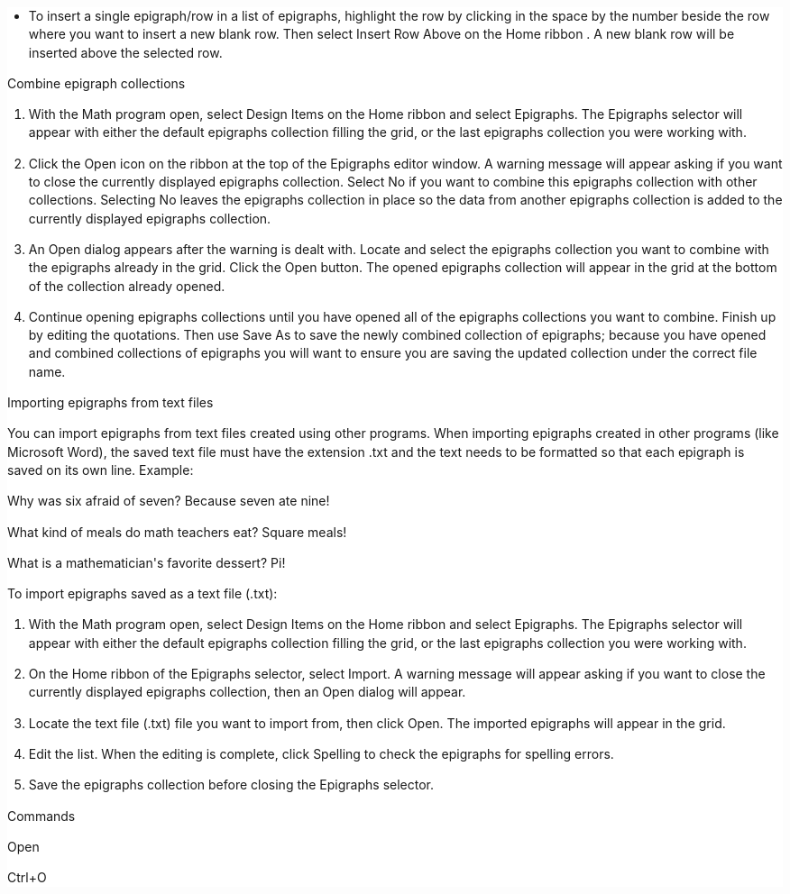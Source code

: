 - To insert a single epigraph/row in a list of epigraphs, highlight the row by clicking in the space by the number beside the row where you want to insert a new blank row. Then select Insert Row Above on the Home ribbon . A new blank row will be inserted above the selected row.

Combine epigraph collections

1. With the Math program open, select Design Items on the Home ribbon and select Epigraphs. The Epigraphs selector will appear with either the default epigraphs collection filling the grid, or the last epigraphs collection you were working with.

2. Click the Open icon on the ribbon at the top of the Epigraphs editor window. A warning message will appear asking if you want to close the currently displayed epigraphs collection. Select No if you want to combine this epigraphs collection with other collections. Selecting No leaves the epigraphs collection in place so the data from another epigraphs collection is added to the currently displayed epigraphs collection.

3. An Open dialog appears after the warning is dealt with. Locate and select the epigraphs collection you want to combine with the epigraphs already in the grid. Click the Open button. The opened epigraphs collection will appear in the grid at the bottom of the collection already opened.

4. Continue opening epigraphs collections until you have opened all of the epigraphs collections you want to combine. Finish up by editing the quotations. Then use Save As to save the newly combined collection of epigraphs; because you have opened and combined collections of epigraphs you will want to ensure you are saving the updated collection under the correct file name.

Importing epigraphs from text files

You can import epigraphs from text files created using other programs. When importing epigraphs created in other programs (like Microsoft Word), the saved text file must have the extension .txt and the text needs to be formatted so that each epigraph is saved on its own line. Example:

Why was six afraid of seven? Because seven ate nine!

What kind of meals do math teachers eat? Square meals!

What is a mathematician's favorite dessert? Pi!

To import epigraphs saved as a text file (.txt):

1. With the Math program open, select Design Items on the Home ribbon and select Epigraphs. The Epigraphs selector will appear with either the default epigraphs collection filling the grid, or the last epigraphs collection you were working with.

2. On the Home ribbon of the Epigraphs selector, select Import. A warning message will appear asking if you want to close the currently displayed epigraphs collection, then an Open dialog will appear.

3. Locate the text file (.txt) file you want to import from, then click Open. The imported epigraphs will appear in the grid.

4. Edit the list. When the editing is complete, click Spelling to check the epigraphs for spelling errors.

5. Save the epigraphs collection before closing the Epigraphs selector.

Commands

Open

Ctrl+O
